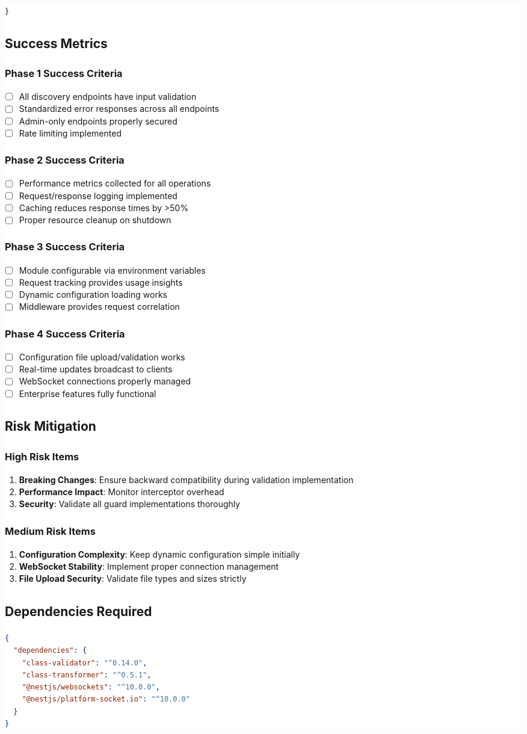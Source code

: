 ```typescript
}
```

## Success Metrics

### Phase 1 Success Criteria
- [ ] All discovery endpoints have input validation
- [ ] Standardized error responses across all endpoints
- [ ] Admin-only endpoints properly secured
- [ ] Rate limiting implemented

### Phase 2 Success Criteria
- [ ] Performance metrics collected for all operations
- [ ] Request/response logging implemented
- [ ] Caching reduces response times by >50%
- [ ] Proper resource cleanup on shutdown

### Phase 3 Success Criteria
- [ ] Module configurable via environment variables
- [ ] Request tracking provides usage insights
- [ ] Dynamic configuration loading works
- [ ] Middleware provides request correlation

### Phase 4 Success Criteria
- [ ] Configuration file upload/validation works
- [ ] Real-time updates broadcast to clients
- [ ] WebSocket connections properly managed
- [ ] Enterprise features fully functional

## Risk Mitigation

### High Risk Items
1. **Breaking Changes**: Ensure backward compatibility during validation implementation
2. **Performance Impact**: Monitor interceptor overhead
3. **Security**: Validate all guard implementations thoroughly

### Medium Risk Items
1. **Configuration Complexity**: Keep dynamic configuration simple initially
2. **WebSocket Stability**: Implement proper connection management
3. **File Upload Security**: Validate file types and sizes strictly

## Dependencies Required

```json
{
  "dependencies": {
    "class-validator": "^0.14.0",
    "class-transformer": "^0.5.1",
    "@nestjs/websockets": "^10.0.0",
    "@nestjs/platform-socket.io": "^10.0.0"
  }
}
```
